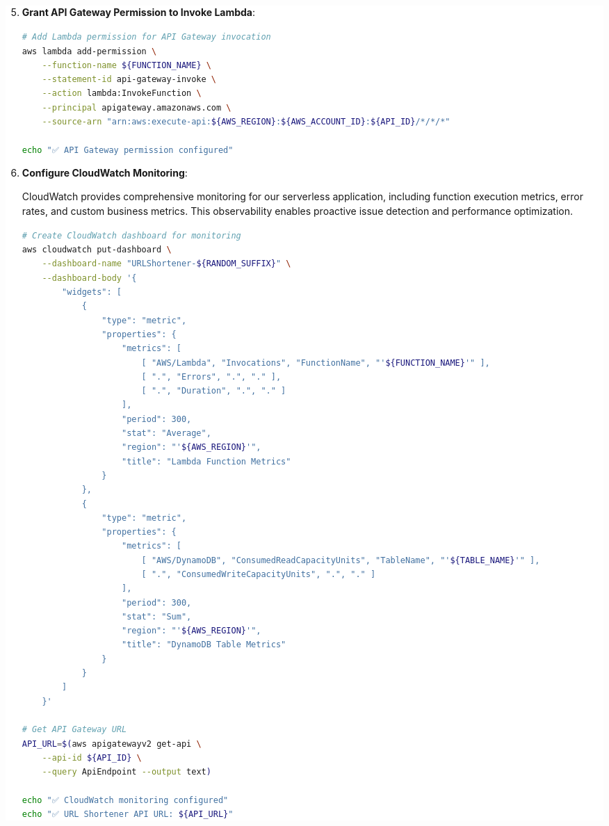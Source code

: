 5. **Grant API Gateway Permission to Invoke Lambda**:

   ```bash
   # Add Lambda permission for API Gateway invocation
   aws lambda add-permission \
       --function-name ${FUNCTION_NAME} \
       --statement-id api-gateway-invoke \
       --action lambda:InvokeFunction \
       --principal apigateway.amazonaws.com \
       --source-arn "arn:aws:execute-api:${AWS_REGION}:${AWS_ACCOUNT_ID}:${API_ID}/*/*/*"
   
   echo "✅ API Gateway permission configured"
   ```

6. **Configure CloudWatch Monitoring**:

   CloudWatch provides comprehensive monitoring for our serverless application, including function execution metrics, error rates, and custom business metrics. This observability enables proactive issue detection and performance optimization.

   ```bash
   # Create CloudWatch dashboard for monitoring
   aws cloudwatch put-dashboard \
       --dashboard-name "URLShortener-${RANDOM_SUFFIX}" \
       --dashboard-body '{
           "widgets": [
               {
                   "type": "metric",
                   "properties": {
                       "metrics": [
                           [ "AWS/Lambda", "Invocations", "FunctionName", "'${FUNCTION_NAME}'" ],
                           [ ".", "Errors", ".", "." ],
                           [ ".", "Duration", ".", "." ]
                       ],
                       "period": 300,
                       "stat": "Average",
                       "region": "'${AWS_REGION}'",
                       "title": "Lambda Function Metrics"
                   }
               },
               {
                   "type": "metric",
                   "properties": {
                       "metrics": [
                           [ "AWS/DynamoDB", "ConsumedReadCapacityUnits", "TableName", "'${TABLE_NAME}'" ],
                           [ ".", "ConsumedWriteCapacityUnits", ".", "." ]
                       ],
                       "period": 300,
                       "stat": "Sum",
                       "region": "'${AWS_REGION}'",
                       "title": "DynamoDB Table Metrics"
                   }
               }
           ]
       }'
   
   # Get API Gateway URL
   API_URL=$(aws apigatewayv2 get-api \
       --api-id ${API_ID} \
       --query ApiEndpoint --output text)
   
   echo "✅ CloudWatch monitoring configured"
   echo "✅ URL Shortener API URL: ${API_URL}"
   ```
